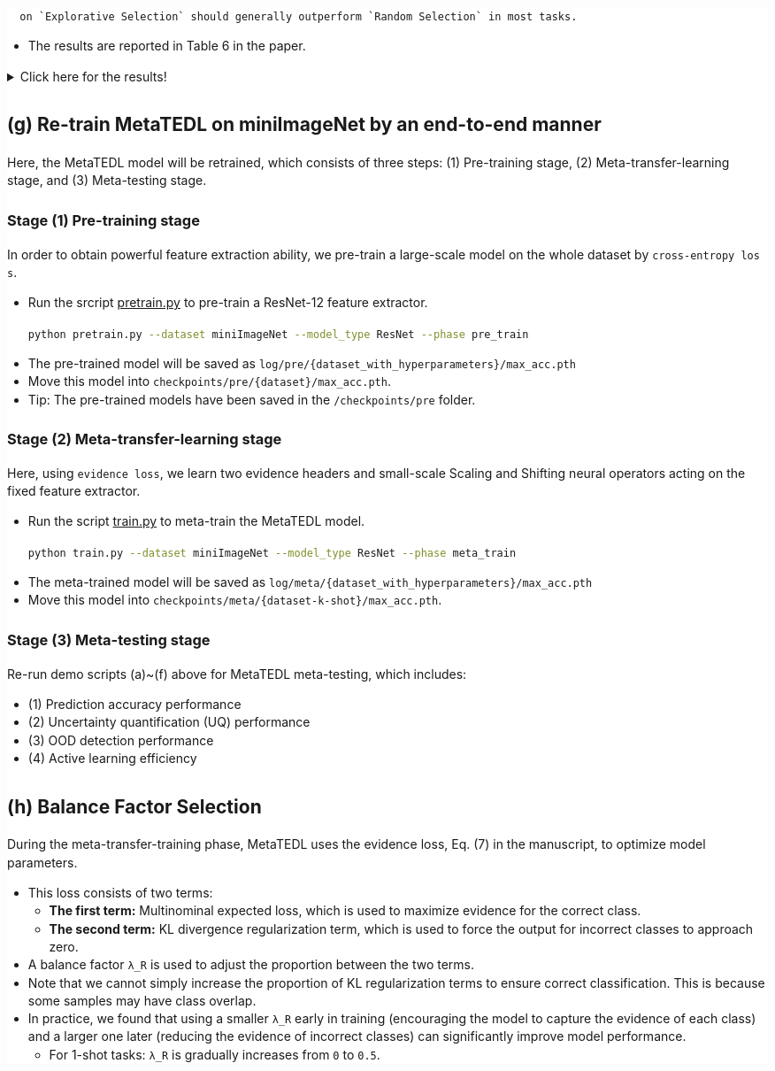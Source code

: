       on `Explorative Selection` should generally outperform `Random Selection` in most tasks.
- The results are reported in Table 6 in the paper.

<details><summary>Click here for the results!</summary></details>

## (g) Re-train MetaTEDL on miniImageNet by an end-to-end manner
Here, the MetaTEDL model will be retrained, which consists of three steps: (1) Pre-training stage, (2) Meta-transfer-learning stage, and (3) Meta-testing stage.

### Stage (1) Pre-training stage
In order to obtain powerful
feature extraction ability, we pre-train a large-scale model on the whole dataset by `cross-entropy loss`.

- Run the srcript [pretrain.py](pretrain.py) to pre-train a ResNet-12 feature extractor.
  ```bash 
  python pretrain.py --dataset miniImageNet --model_type ResNet --phase pre_train
  ```
- The pre-trained model will be saved as `log/pre/{dataset_with_hyperparameters}/max_acc.pth`
- Move this model into `checkpoints/pre/{dataset}/max_acc.pth`.
- Tip: The pre-trained models have been saved in the `/checkpoints/pre` folder.

### Stage (2) Meta-transfer-learning stage
Here, using `evidence loss`, we learn
two evidence headers and small-scale Scaling and Shifting
neural operators acting on the fixed feature extractor.

- Run the script [train.py](train.py) to meta-train the MetaTEDL model.
    ```bash 
    python train.py --dataset miniImageNet --model_type ResNet --phase meta_train
    ```
- The meta-trained model will be saved as `log/meta/{dataset_with_hyperparameters}/max_acc.pth`
- Move this model into `checkpoints/meta/{dataset-k-shot}/max_acc.pth`.

### Stage (3) Meta-testing stage
Re-run demo scripts (a)~(f) above for  MetaTEDL meta-testing, which includes:

- (1) Prediction accuracy performance
- (2) Uncertainty quantification (UQ) performance
- (3) OOD detection performance
- (4) Active learning efficiency

## (h) Balance Factor Selection

During the meta-transfer-training phase, MetaTEDL uses the evidence loss, Eq. (7) in the manuscript, to optimize model
parameters.

- This loss consists of two terms:
    - **The first term:** Multinominal expected loss, which is used to maximize evidence for the correct class.
    - **The second term:** KL divergence regularization term, which is used to force the output for incorrect classes to
      approach zero.
- A balance factor `λ_R` is used to adjust the proportion between the two terms.
- Note that we cannot simply increase the proportion of KL regularization terms to ensure correct classification. This
  is because some samples may have class overlap.
- In practice, we found that using a smaller `λ_R` early in training (encouraging the model to capture the evidence of
  each class) and a larger one later (reducing the evidence of incorrect classes) can significantly improve model
  performance.
  - For 1-shot tasks: `λ_R` is gradually increases from `0` to `0.5`.